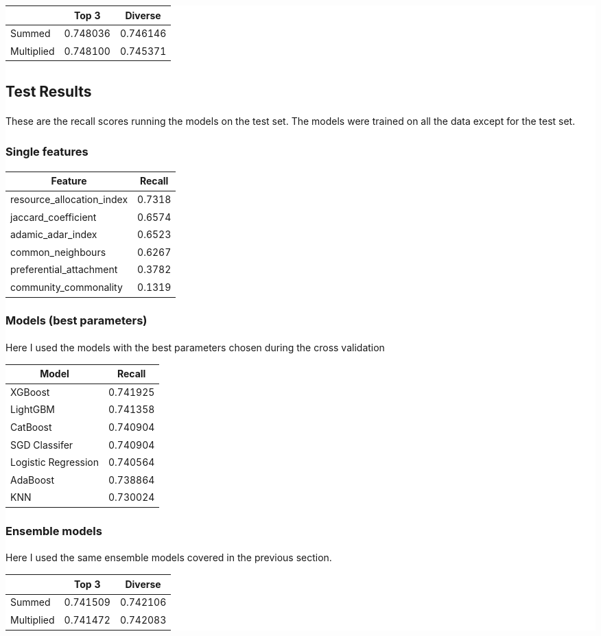 |  | Top 3 | Diverse |
| --- | --- | --- |
| Summed | 0.748036 | 0.746146 |
| Multiplied  | 0.748100 | 0.745371 |

## Test Results

These are the recall scores running the models on the test set. The models were trained on all the data except for the test set.

### Single features

| Feature | Recall |
| --- | --- |
| resource_allocation_index | 0.7318 |
| jaccard_coefficient | 0.6574 |
| adamic_adar_index | 0.6523 |
| common_neighbours | 0.6267 |
| preferential_attachment | 0.3782 |
| community_commonality | 0.1319 |

### Models (best parameters)

Here I used the models with the best parameters chosen during the cross validation

| Model | Recall |
| --- | --- |
| XGBoost | 0.741925 |
| LightGBM | 0.741358 |
| CatBoost | 0.740904 |
| SGD Classifer | 0.740904 |
| Logistic Regression | 0.740564 |
| AdaBoost | 0.738864 |
| KNN | 0.730024 |

### Ensemble models

Here I used the same ensemble models covered in the previous section.

|  | Top 3 | Diverse |
| --- | --- | --- |
| Summed | 0.741509 | 0.742106 |
| Multiplied  | 0.741472 | 0.742083 |
